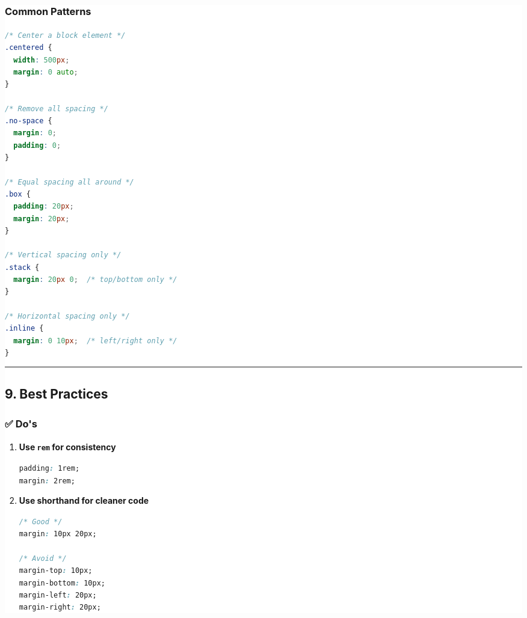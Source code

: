 ### Common Patterns

```css
/* Center a block element */
.centered {
  width: 500px;
  margin: 0 auto;
}

/* Remove all spacing */
.no-space {
  margin: 0;
  padding: 0;
}

/* Equal spacing all around */
.box {
  padding: 20px;
  margin: 20px;
}

/* Vertical spacing only */
.stack {
  margin: 20px 0;  /* top/bottom only */
}

/* Horizontal spacing only */
.inline {
  margin: 0 10px;  /* left/right only */
}
```

---

## 9. Best Practices

### ✅ Do's

1. **Use `rem` for consistency**
   ```css
   padding: 1rem;
   margin: 2rem;
   ```

2. **Use shorthand for cleaner code**
   ```css
   /* Good */
   margin: 10px 20px;
   
   /* Avoid */
   margin-top: 10px;
   margin-bottom: 10px;
   margin-left: 20px;
   margin-right: 20px;
   ```
